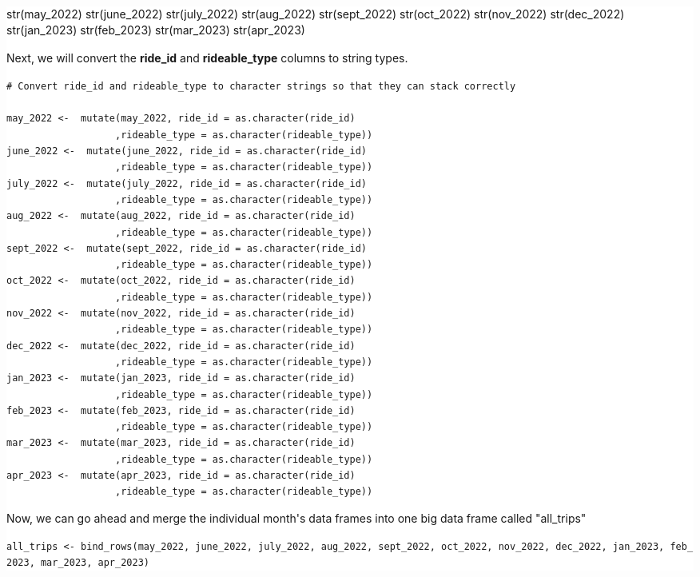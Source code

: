 str(may_2022)
str(june_2022)
str(july_2022)
str(aug_2022)
str(sept_2022)
str(oct_2022)
str(nov_2022)
str(dec_2022)
str(jan_2023)
str(feb_2023)
str(mar_2023)
str(apr_2023)</code></pre>



<p>Next, we will convert the <strong>ride_id</strong> and <strong>rideable_type</strong> columns to string types.</p>



<pre class="wp-block-code has-background-color has-foreground-background-color has-text-color has-background has-small-font-size" style="border-width:1px"><code lang="c" class="language-c line-numbers"># Convert ride_id and rideable_type to character strings so that they can stack correctly

may_2022 &lt;-  mutate(may_2022, ride_id = as.character(ride_id)
                   ,rideable_type = as.character(rideable_type))
june_2022 &lt;-  mutate(june_2022, ride_id = as.character(ride_id)
                   ,rideable_type = as.character(rideable_type))
july_2022 &lt;-  mutate(july_2022, ride_id = as.character(ride_id)
                   ,rideable_type = as.character(rideable_type))
aug_2022 &lt;-  mutate(aug_2022, ride_id = as.character(ride_id)
                   ,rideable_type = as.character(rideable_type))
sept_2022 &lt;-  mutate(sept_2022, ride_id = as.character(ride_id)
                   ,rideable_type = as.character(rideable_type))
oct_2022 &lt;-  mutate(oct_2022, ride_id = as.character(ride_id)
                   ,rideable_type = as.character(rideable_type))
nov_2022 &lt;-  mutate(nov_2022, ride_id = as.character(ride_id)
                   ,rideable_type = as.character(rideable_type))
dec_2022 &lt;-  mutate(dec_2022, ride_id = as.character(ride_id)
                   ,rideable_type = as.character(rideable_type))
jan_2023 &lt;-  mutate(jan_2023, ride_id = as.character(ride_id)
                   ,rideable_type = as.character(rideable_type))
feb_2023 &lt;-  mutate(feb_2023, ride_id = as.character(ride_id)
                   ,rideable_type = as.character(rideable_type))
mar_2023 &lt;-  mutate(mar_2023, ride_id = as.character(ride_id)
                   ,rideable_type = as.character(rideable_type))
apr_2023 &lt;-  mutate(apr_2023, ride_id = as.character(ride_id)
                   ,rideable_type = as.character(rideable_type))</code></pre>



<p>Now, we can go ahead and merge the individual month's data frames into one big data frame called "all_trips"</p>



<pre class="wp-block-code has-background-color has-foreground-background-color has-text-color has-background has-small-font-size" style="border-width:1px"><code lang="c" class="language-c line-numbers">all_trips &lt;- bind_rows(may_2022, june_2022, july_2022, aug_2022, sept_2022, oct_2022, nov_2022, dec_2022, jan_2023, feb_2023, mar_2023, apr_2023)</code></pre>
